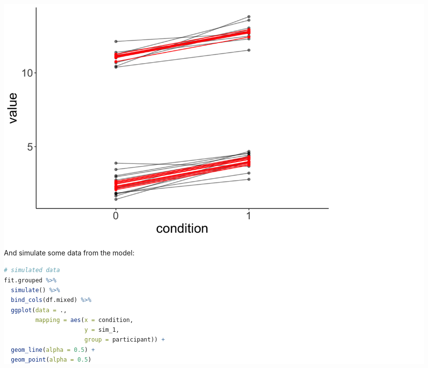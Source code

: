 <img src="20-linear_mixed_effects_models4_files/figure-html/unnamed-chunk-19-1.png" width="672" />

And simulate some data from the model: 


```r
# simulated data 
fit.grouped %>%
  simulate() %>%
  bind_cols(df.mixed) %>%
  ggplot(data = .,
         mapping = aes(x = condition,
                       y = sim_1,
                       group = participant)) +
  geom_line(alpha = 0.5) +
  geom_point(alpha = 0.5)
```

